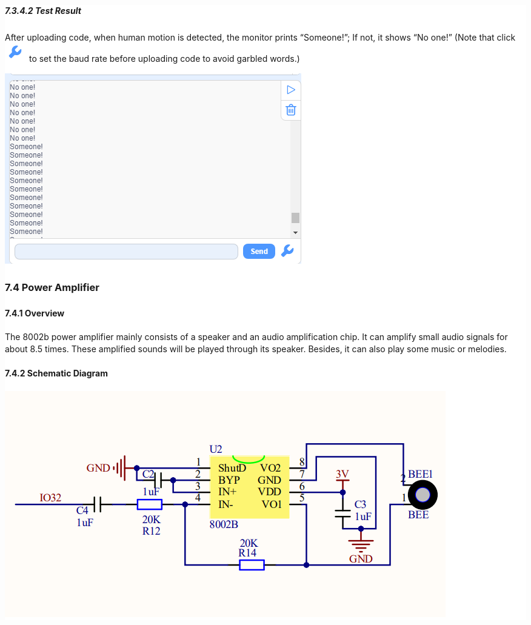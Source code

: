 ##### 7.3.4.2 Test Result

After uploading code, when human motion is detected, the monitor prints “Someone!”; If not, it shows “No one!” (Note that click ![6-2](./media/6-2-4-1-4.png) to set the baud rate before uploading code to avoid garbled words.)

![6-3](./media/6-3-4-2.png)



### 7.4 Power Amplifier

#### 7.4.1 Overview

The 8002b power amplifier mainly consists of a speaker and an audio amplification chip. It can amplify small audio signals for about 8.5 times. These amplified sounds will be played through its speaker. Besides, it can also play some music or melodies. 

####  7.4.2 Schematic Diagram

![6-4](./media/6-4-2.png)
